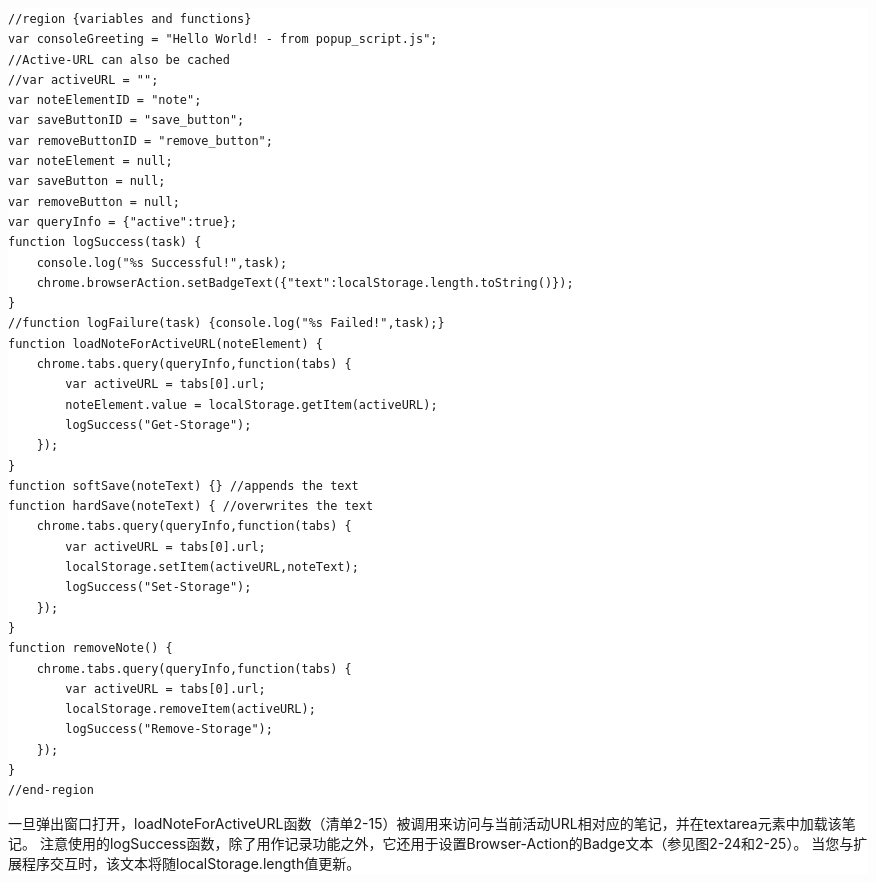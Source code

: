 	//region {variables and functions}
	var consoleGreeting = "Hello World! - from popup_script.js";
	//Active-URL can also be cached
	//var activeURL = "";
	var noteElementID = "note";
	var saveButtonID = "save_button";
	var removeButtonID = "remove_button";
	var noteElement = null;
	var saveButton = null;
	var removeButton = null;
	var queryInfo = {"active":true};
	function logSuccess(task) {
		console.log("%s Successful!",task);
		chrome.browserAction.setBadgeText({"text":localStorage.length.toString()});
	}
	//function logFailure(task) {console.log("%s Failed!",task);}
	function loadNoteForActiveURL(noteElement) {
		chrome.tabs.query(queryInfo,function(tabs) {
			var activeURL = tabs[0].url;
			noteElement.value = localStorage.getItem(activeURL);
			logSuccess("Get-Storage");
		});
	}
	function softSave(noteText) {} //appends the text
	function hardSave(noteText) { //overwrites the text
		chrome.tabs.query(queryInfo,function(tabs) {
			var activeURL = tabs[0].url;
			localStorage.setItem(activeURL,noteText);
			logSuccess("Set-Storage");
		});
	}
	function removeNote() {
		chrome.tabs.query(queryInfo,function(tabs) {
			var activeURL = tabs[0].url;
			localStorage.removeItem(activeURL);
			logSuccess("Remove-Storage");
		});
	}
	//end-region

一旦弹出窗口打开，loadNoteForActiveURL函数（清单2-15）被调用来访问与当前活动URL相对应的笔记，并在textarea元素中加载该笔记。 注意使用的logSuccess函数，除了用作记录功能之外，它还用于设置Browser-Action的Badge文本（参见图2-24和2-25）。 当您与扩展程序交互时，该文本将随localStorage.length值更新。
